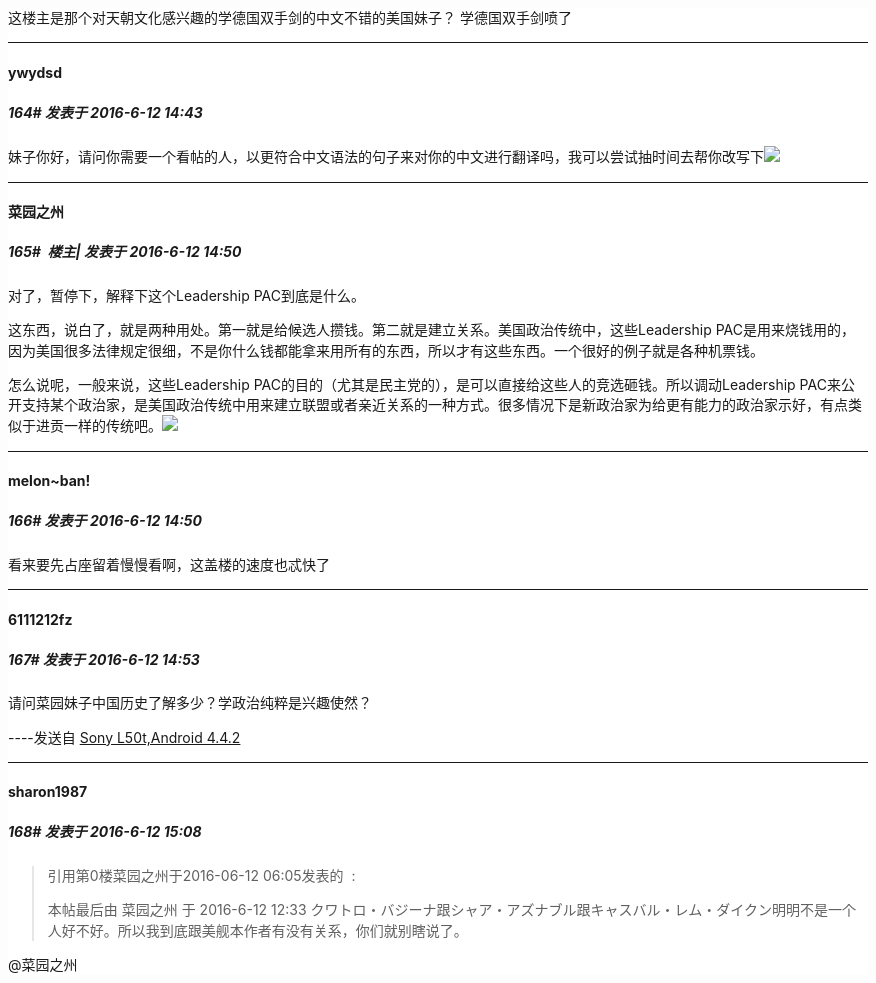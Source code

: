 这楼主是那个对天朝文化感兴趣的学德国双手剑的中文不错的美国妹子？</blockquote>
学德国双手剑喷了


*****

####  ywydsd  
##### 164#       发表于 2016-6-12 14:43


妹子你好，请问你需要一个看帖的人，以更符合中文语法的句子来对你的中文进行翻译吗，我可以尝试抽时间去帮你改写下<img src="https://static.saraba1st.com/image/smiley/face/119.gif" referrerpolicy="no-referrer">


*****

####  菜园之州  
##### 165#         楼主| 发表于 2016-6-12 14:50


对了，暂停下，解释下这个Leadership PAC到底是什么。


这东西，说白了，就是两种用处。第一就是给候选人攒钱。第二就是建立关系。美国政治传统中，这些Leadership PAC是用来烧钱用的，因为美国很多法律规定很细，不是你什么钱都能拿来用所有的东西，所以才有这些东西。一个很好的例子就是各种机票钱。


怎么说呢，一般来说，这些Leadership PAC的目的（尤其是民主党的），是可以直接给这些人的竞选砸钱。所以调动Leadership PAC来公开支持某个政治家，是美国政治传统中用来建立联盟或者亲近关系的一种方式。很多情况下是新政治家为给更有能力的政治家示好，有点类似于进贡一样的传统吧。<img src="https://static.saraba1st.com/image/smiley/normal/083.gif" referrerpolicy="no-referrer">


*****

####  melon~ban!  
##### 166#       发表于 2016-6-12 14:50


看来要先占座留着慢慢看啊，这盖楼的速度也忒快了


*****

####  6111212fz  
##### 167#       发表于 2016-6-12 14:53


请问菜园妹子中国历史了解多少？学政治纯粹是兴趣使然？


----发送自 [Sony L50t,Android 4.4.2](http://stage1.5j4m.com/?1.19)


*****

####  sharon1987  
##### 168#       发表于 2016-6-12 15:08


<blockquote>引用第0楼菜园之州于2016-06-12 06:05发表的  :

本帖最后由 菜园之州 于 2016-6-12 12:33 クワトロ・バジーナ跟シャア・アズナブル跟キャスバル・レム・ダイクン明明不是一个人好不好。所以我到底跟美舰本作者有没有关系，你们就别瞎说了。 </blockquote>
@菜园之州
